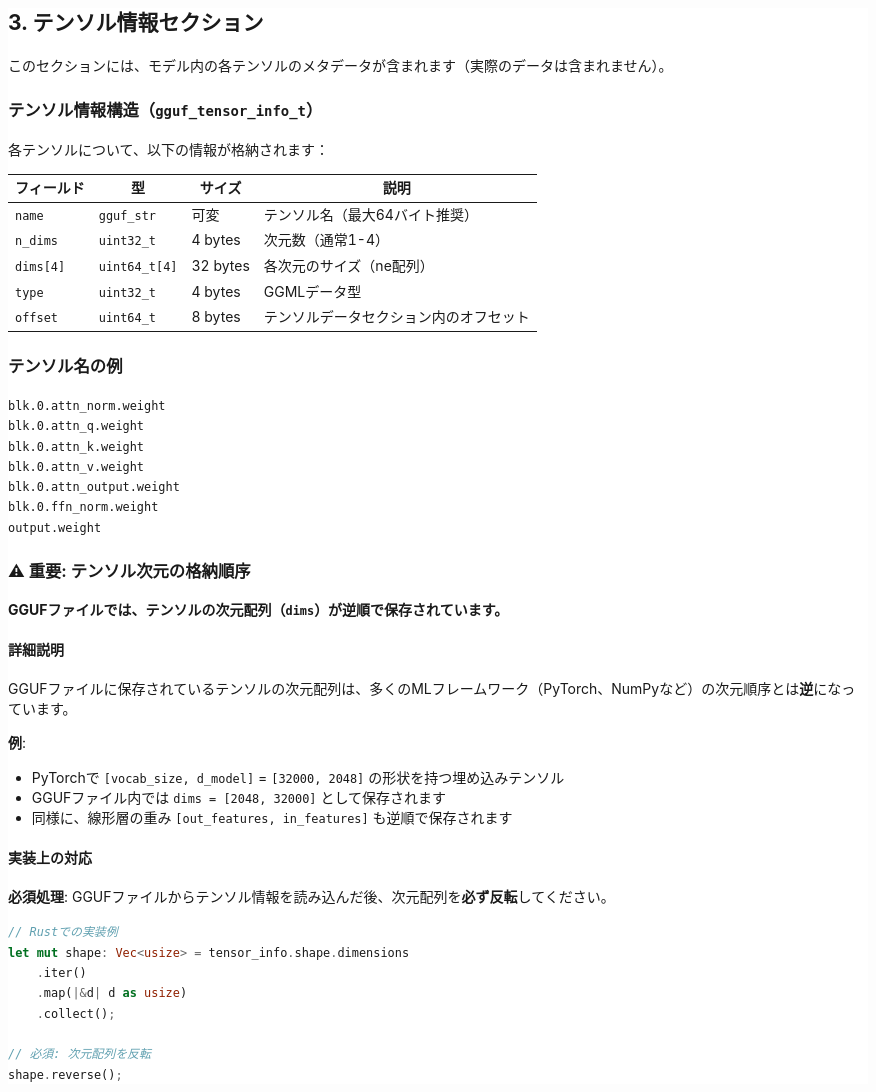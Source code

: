 
## 3. テンソル情報セクション

このセクションには、モデル内の各テンソルのメタデータが含まれます（実際のデータは含まれません）。

### テンソル情報構造（`gguf_tensor_info_t`）

各テンソルについて、以下の情報が格納されます：

| フィールド | 型 | サイズ | 説明 |
|-----------|-----|--------|------|
| `name` | `gguf_str` | 可変 | テンソル名（最大64バイト推奨） |
| `n_dims` | `uint32_t` | 4 bytes | 次元数（通常1-4） |
| `dims[4]` | `uint64_t[4]` | 32 bytes | 各次元のサイズ（ne配列） |
| `type` | `uint32_t` | 4 bytes | GGMLデータ型 |
| `offset` | `uint64_t` | 8 bytes | テンソルデータセクション内のオフセット |

### テンソル名の例

```
blk.0.attn_norm.weight
blk.0.attn_q.weight
blk.0.attn_k.weight
blk.0.attn_v.weight
blk.0.attn_output.weight
blk.0.ffn_norm.weight
output.weight
```

### ⚠️ 重要: テンソル次元の格納順序

**GGUFファイルでは、テンソルの次元配列（`dims`）が逆順で保存されています。**

#### 詳細説明

GGUFファイルに保存されているテンソルの次元配列は、多くのMLフレームワーク（PyTorch、NumPyなど）の次元順序とは**逆**になっています。

**例**:
- PyTorchで `[vocab_size, d_model]` = `[32000, 2048]` の形状を持つ埋め込みテンソル
- GGUFファイル内では `dims = [2048, 32000]` として保存されます
- 同様に、線形層の重み `[out_features, in_features]` も逆順で保存されます

#### 実装上の対応

**必須処理**: GGUFファイルからテンソル情報を読み込んだ後、次元配列を**必ず反転**してください。

```rust
// Rustでの実装例
let mut shape: Vec<usize> = tensor_info.shape.dimensions
    .iter()
    .map(|&d| d as usize)
    .collect();

// 必須: 次元配列を反転
shape.reverse();
```
